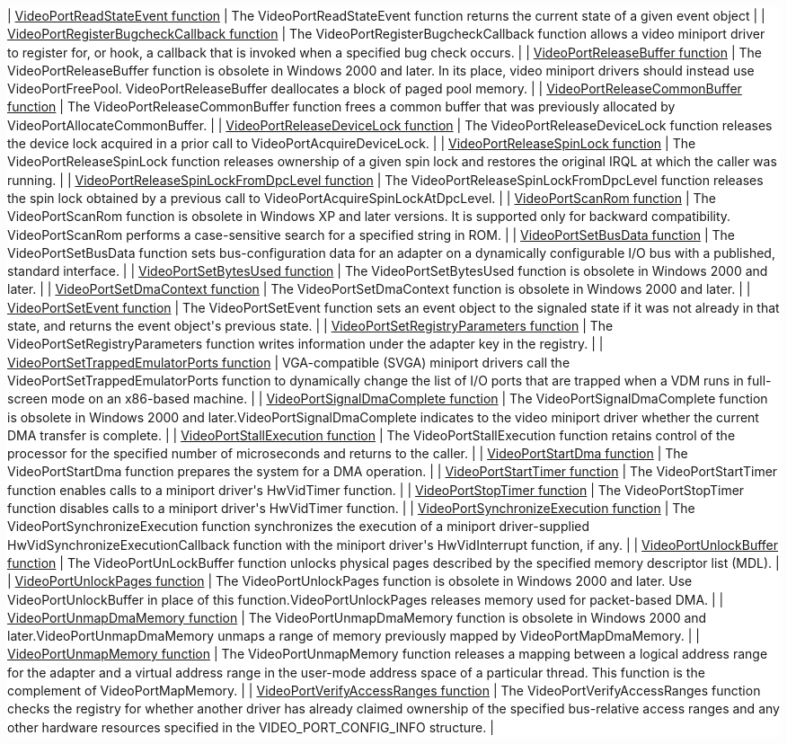 | [VideoPortReadStateEvent function](..\video\nf-video-videoportreadstateevent.md) | The VideoPortReadStateEvent function returns the current state of a given event object |
| [VideoPortRegisterBugcheckCallback function](..\video\nf-video-videoportregisterbugcheckcallback.md) | The VideoPortRegisterBugcheckCallback function allows a video miniport driver to register for, or hook, a callback that is invoked when a specified bug check occurs. |
| [VideoPortReleaseBuffer function](..\video\nf-video-videoportreleasebuffer.md) | The VideoPortReleaseBuffer function is obsolete in Windows 2000 and later. In its place, video miniport drivers should instead use VideoPortFreePool. VideoPortReleaseBuffer deallocates a block of paged pool memory. |
| [VideoPortReleaseCommonBuffer function](..\video\nf-video-videoportreleasecommonbuffer.md) | The VideoPortReleaseCommonBuffer function frees a common buffer that was previously allocated by VideoPortAllocateCommonBuffer. |
| [VideoPortReleaseDeviceLock function](..\video\nf-video-videoportreleasedevicelock.md) | The VideoPortReleaseDeviceLock function releases the device lock acquired in a prior call to VideoPortAcquireDeviceLock. |
| [VideoPortReleaseSpinLock function](..\video\nf-video-videoportreleasespinlock.md) | The VideoPortReleaseSpinLock function releases ownership of a given spin lock and restores the original IRQL at which the caller was running. |
| [VideoPortReleaseSpinLockFromDpcLevel function](..\video\nf-video-videoportreleasespinlockfromdpclevel.md) | The VideoPortReleaseSpinLockFromDpcLevel function releases the spin lock obtained by a previous call to VideoPortAcquireSpinLockAtDpcLevel. |
| [VideoPortScanRom function](..\video\nf-video-videoportscanrom.md) | The VideoPortScanRom function is obsolete in Windows XP and later versions. It is supported only for backward compatibility. VideoPortScanRom performs a case-sensitive search for a specified string in ROM. |
| [VideoPortSetBusData function](..\video\nf-video-videoportsetbusdata.md) | The VideoPortSetBusData function sets bus-configuration data for an adapter on a dynamically configurable I/O bus with a published, standard interface. |
| [VideoPortSetBytesUsed function](..\video\nf-video-videoportsetbytesused.md) | The VideoPortSetBytesUsed function is obsolete in Windows 2000 and later. |
| [VideoPortSetDmaContext function](..\video\nf-video-videoportsetdmacontext.md) | The VideoPortSetDmaContext function is obsolete in Windows 2000 and later. |
| [VideoPortSetEvent function](..\video\nf-video-videoportsetevent.md) | The VideoPortSetEvent function sets an event object to the signaled state if it was not already in that state, and returns the event object's previous state. |
| [VideoPortSetRegistryParameters function](..\video\nf-video-videoportsetregistryparameters.md) | The VideoPortSetRegistryParameters function writes information under the adapter key in the registry. |
| [VideoPortSetTrappedEmulatorPorts function](..\video\nf-video-videoportsettrappedemulatorports.md) | VGA-compatible (SVGA) miniport drivers call the VideoPortSetTrappedEmulatorPorts function to dynamically change the list of I/O ports that are trapped when a VDM runs in full-screen mode on an x86-based machine. |
| [VideoPortSignalDmaComplete function](..\video\nf-video-videoportsignaldmacomplete.md) | The VideoPortSignalDmaComplete function is obsolete in Windows 2000 and later.VideoPortSignalDmaComplete indicates to the video miniport driver whether the current DMA transfer is complete. |
| [VideoPortStallExecution function](..\video\nf-video-videoportstallexecution.md) | The VideoPortStallExecution function retains control of the processor for the specified number of microseconds and returns to the caller. |
| [VideoPortStartDma function](..\video\nf-video-videoportstartdma.md) | The VideoPortStartDma function prepares the system for a DMA operation. |
| [VideoPortStartTimer function](..\video\nf-video-videoportstarttimer.md) | The VideoPortStartTimer function enables calls to a miniport driver's HwVidTimer function. |
| [VideoPortStopTimer function](..\video\nf-video-videoportstoptimer.md) | The VideoPortStopTimer function disables calls to a miniport driver's HwVidTimer function. |
| [VideoPortSynchronizeExecution function](..\video\nf-video-videoportsynchronizeexecution.md) | The VideoPortSynchronizeExecution function synchronizes the execution of a miniport driver-supplied HwVidSynchronizeExecutionCallback function with the miniport driver's HwVidInterrupt function, if any. |
| [VideoPortUnlockBuffer function](..\video\nf-video-videoportunlockbuffer.md) | The VideoPortUnLockBuffer function unlocks physical pages described by the specified memory descriptor list (MDL). |
| [VideoPortUnlockPages function](..\video\nf-video-videoportunlockpages.md) | The VideoPortUnlockPages function is obsolete in Windows 2000 and later. Use VideoPortUnlockBuffer in place of this function.VideoPortUnlockPages releases memory used for packet-based DMA. |
| [VideoPortUnmapDmaMemory function](..\video\nf-video-videoportunmapdmamemory.md) | The VideoPortUnmapDmaMemory function is obsolete in Windows 2000 and later.VideoPortUnmapDmaMemory unmaps a range of memory previously mapped by VideoPortMapDmaMemory. |
| [VideoPortUnmapMemory function](..\video\nf-video-videoportunmapmemory.md) | The VideoPortUnmapMemory function releases a mapping between a logical address range for the adapter and a virtual address range in the user-mode address space of a particular thread. This function is the complement of VideoPortMapMemory. |
| [VideoPortVerifyAccessRanges function](..\video\nf-video-videoportverifyaccessranges.md) | The VideoPortVerifyAccessRanges function checks the registry for whether another driver has already claimed ownership of the specified bus-relative access ranges and any other hardware resources specified in the VIDEO_PORT_CONFIG_INFO structure. |